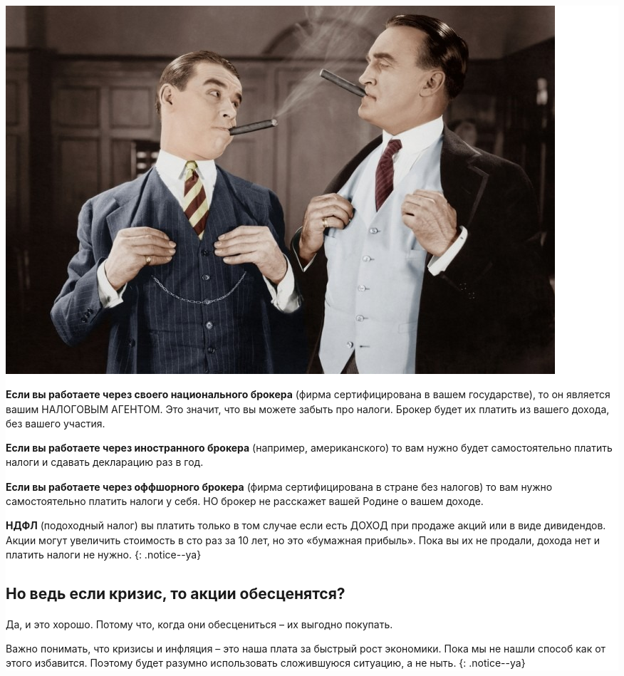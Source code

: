 <img src="/assets/images/novichku/money/money_28.jpg" alt="money">
</a>


**Если вы работаете через своего национального брокера** (фирма сертифицирована в вашем государстве), то он является вашим НАЛОГОВЫМ АГЕНТОМ. Это значит, что вы можете забыть про налоги. Брокер будет их платить из вашего дохода, без вашего участия. 

**Если вы работаете через иностранного брокера** (например, американского) то вам нужно будет самостоятельно платить налоги и сдавать декларацию раз в год. 

**Если вы работаете через оффшорного брокера** (фирма сертифицирована в стране без налогов) то вам нужно самостоятельно платить налоги у себя. НО брокер не расскажет вашей Родине о вашем доходе.

**НДФЛ** (подоходный налог) вы платить только в том случае если есть ДОХОД при продаже акций или в виде дивидендов. Акции могут увеличить стоимость в сто раз за 10 лет, но это «бумажная прибыль». Пока вы их не продали, дохода нет и платить налоги не нужно. 
{: .notice--ya}

## Но ведь если кризис, то акции обесценятся? 
Да, и это хорошо. Потому что, когда они обесцениться – их выгодно покупать. 

Важно понимать, что кризисы и инфляция – это наша плата за быстрый рост экономики. Пока мы не нашли способ как от этого избавится. Поэтому будет разумно использовать сложившуюся ситуацию, а не ныть. 
{: .notice--ya}

 <a href="/assets/images/novichku/money/money_29.jpg" class="image-popup">